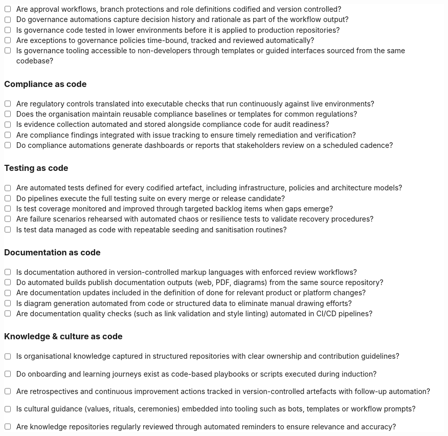 - [ ] Are approval workflows, branch protections and role definitions codified and version controlled?
- [ ] Do governance automations capture decision history and rationale as part of the workflow output?
- [ ] Is governance code tested in lower environments before it is applied to production repositories?
- [ ] Are exceptions to governance policies time-bound, tracked and reviewed automatically?
- [ ] Is governance tooling accessible to non-developers through templates or guided interfaces sourced from the same codebase?

### Compliance as code

- [ ] Are regulatory controls translated into executable checks that run continuously against live environments?
- [ ] Does the organisation maintain reusable compliance baselines or templates for common regulations?
- [ ] Is evidence collection automated and stored alongside compliance code for audit readiness?
- [ ] Are compliance findings integrated with issue tracking to ensure timely remediation and verification?
- [ ] Do compliance automations generate dashboards or reports that stakeholders review on a scheduled cadence?

### Testing as code

- [ ] Are automated tests defined for every codified artefact, including infrastructure, policies and architecture models?
- [ ] Do pipelines execute the full testing suite on every merge or release candidate?
- [ ] Is test coverage monitored and improved through targeted backlog items when gaps emerge?
- [ ] Are failure scenarios rehearsed with automated chaos or resilience tests to validate recovery procedures?
- [ ] Is test data managed as code with repeatable seeding and sanitisation routines?

### Documentation as code

- [ ] Is documentation authored in version-controlled markup languages with enforced review workflows?
- [ ] Do automated builds publish documentation outputs (web, PDF, diagrams) from the same source repository?
- [ ] Are documentation updates included in the definition of done for relevant product or platform changes?
- [ ] Is diagram generation automated from code or structured data to eliminate manual drawing efforts?
- [ ] Are documentation quality checks (such as link validation and style linting) automated in CI/CD pipelines?

### Knowledge & culture as code

- [ ] Is organisational knowledge captured in structured repositories with clear ownership and contribution guidelines?
- [ ] Do onboarding and learning journeys exist as code-based playbooks or scripts executed during induction?
- [ ] Are retrospectives and continuous improvement actions tracked in version-controlled artefacts with follow-up automation?
- [ ] Is cultural guidance (values, rituals, ceremonies) embedded into tooling such as bots, templates or workflow prompts?
- [ ] Are knowledge repositories regularly reviewed through automated reminders to ensure relevance and accuracy?


[1]: https://github.com/dwmkerr/architecture-as-code "Architecture as Code GitHub Repository"  
[2]: https://raw.githubusercontent.com/Geonitab/architecture_as_code/main/docs/13_testing_strategies.md "Testing Strategies Chapter"  
[3]: https://raw.githubusercontent.com/Geonitab/architecture_as_code/main/docs/23_soft_as_code_interplay.md "Soft as Code Interplay Chapter"  
[4]: https://raw.githubusercontent.com/Geonitab/architecture_as_code/main/docs/07_containerisation_and_orchestration.md "Containerisation and Orchestration Chapter"  
[5]: https://raw.githubusercontent.com/Geonitab/architecture_as_code/main/docs/10_policy_and_security.md "Policy and Security Chapter"  
[6]: https://raw.githubusercontent.com/Geonitab/architecture_as_code/main/docs/11_governance_as_code.md "Governance as Code Chapter"  
[7]: https://raw.githubusercontent.com/Geonitab/architecture_as_code/main/docs/12_compliance.md "Compliance Chapter"  
[8]: https://raw.githubusercontent.com/Geonitab/architecture_as_code/main/docs/22_documentation_vs_architecture.md "Documentation vs Architecture Chapter"  
[9]: https://raw.githubusercontent.com/Geonitab/architecture_as_code/main/docs/19_management_as_code.md "Management as Code Chapter"  